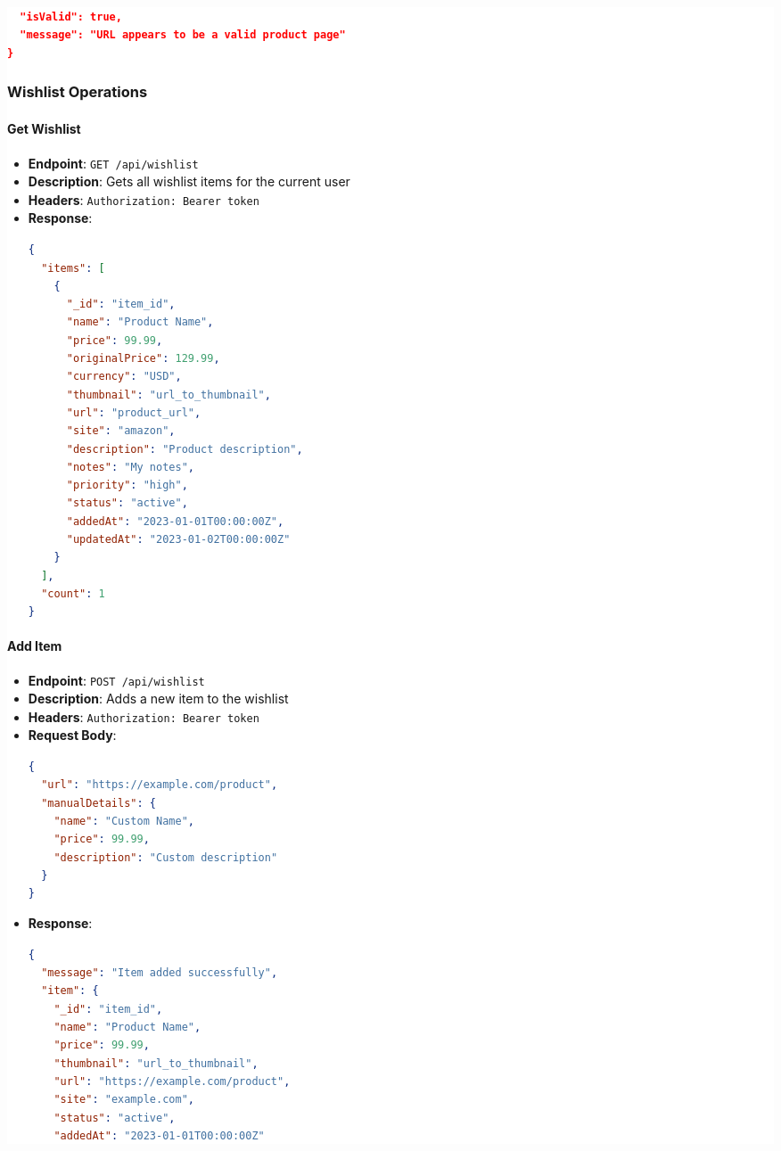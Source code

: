   ```json
    "isValid": true,
    "message": "URL appears to be a valid product page"
  }
  ```

### Wishlist Operations

#### Get Wishlist
- **Endpoint**: `GET /api/wishlist`
- **Description**: Gets all wishlist items for the current user
- **Headers**: `Authorization: Bearer token`
- **Response**:
  ```json
  {
    "items": [
      {
        "_id": "item_id",
        "name": "Product Name",
        "price": 99.99,
        "originalPrice": 129.99,
        "currency": "USD",
        "thumbnail": "url_to_thumbnail",
        "url": "product_url",
        "site": "amazon",
        "description": "Product description",
        "notes": "My notes",
        "priority": "high",
        "status": "active",
        "addedAt": "2023-01-01T00:00:00Z",
        "updatedAt": "2023-01-02T00:00:00Z"
      }
    ],
    "count": 1
  }
  ```

#### Add Item
- **Endpoint**: `POST /api/wishlist`
- **Description**: Adds a new item to the wishlist
- **Headers**: `Authorization: Bearer token`
- **Request Body**:
  ```json
  {
    "url": "https://example.com/product",
    "manualDetails": {
      "name": "Custom Name",
      "price": 99.99,
      "description": "Custom description"
    }
  }
  ```
- **Response**: 
  ```json
  {
    "message": "Item added successfully",
    "item": {
      "_id": "item_id",
      "name": "Product Name",
      "price": 99.99,
      "thumbnail": "url_to_thumbnail",
      "url": "https://example.com/product",
      "site": "example.com",
      "status": "active",
      "addedAt": "2023-01-01T00:00:00Z"
  ```